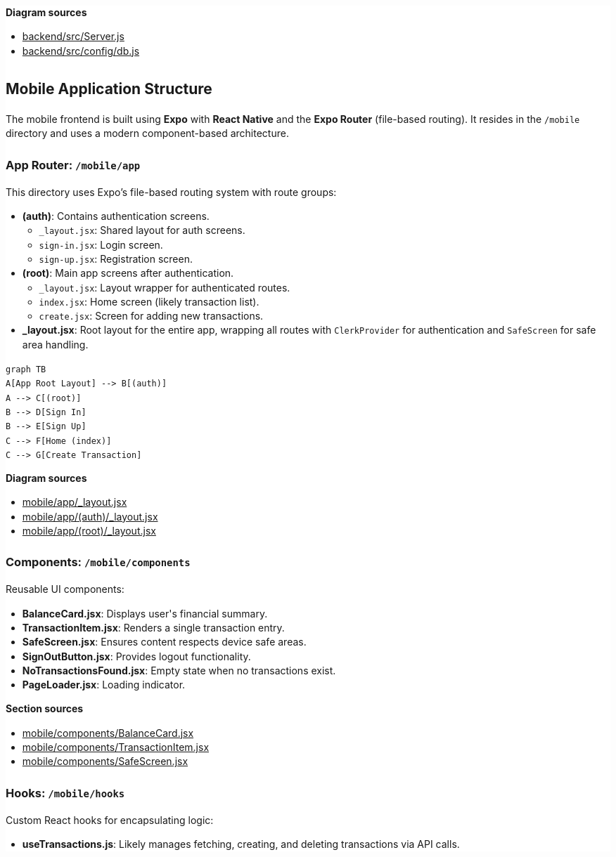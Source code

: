 **Diagram sources**
- [backend/src/Server.js](file://backend/src/Server.js#L1-L38)
- [backend/src/config/db.js](file://backend/src/config/db.js#L1-L27)

## Mobile Application Structure

The mobile frontend is built using **Expo** with **React Native** and the **Expo Router** (file-based routing). It resides in the `/mobile` directory and uses a modern component-based architecture.

### App Router: `/mobile/app`
This directory uses Expo’s file-based routing system with route groups:
- **(auth)**: Contains authentication screens.
  - `_layout.jsx`: Shared layout for auth screens.
  - `sign-in.jsx`: Login screen.
  - `sign-up.jsx`: Registration screen.
- **(root)**: Main app screens after authentication.
  - `_layout.jsx`: Layout wrapper for authenticated routes.
  - `index.jsx`: Home screen (likely transaction list).
  - `create.jsx`: Screen for adding new transactions.
- **_layout.jsx**: Root layout for the entire app, wrapping all routes with `ClerkProvider` for authentication and `SafeScreen` for safe area handling.

```mermaid
graph TB
A[App Root Layout] --> B[(auth)]
A --> C[(root)]
B --> D[Sign In]
B --> E[Sign Up]
C --> F[Home (index)]
C --> G[Create Transaction]
```

**Diagram sources**
- [mobile/app/_layout.jsx](file://mobile/app/_layout.jsx#L1-L16)
- [mobile/app/(auth)/_layout.jsx](file://mobile/app/(auth)/_layout.jsx#L1-L10)
- [mobile/app/(root)/_layout.jsx](file://mobile/app/(root)/_layout.jsx#L1-L10)

### Components: `/mobile/components`
Reusable UI components:
- **BalanceCard.jsx**: Displays user's financial summary.
- **TransactionItem.jsx**: Renders a single transaction entry.
- **SafeScreen.jsx**: Ensures content respects device safe areas.
- **SignOutButton.jsx**: Provides logout functionality.
- **NoTransactionsFound.jsx**: Empty state when no transactions exist.
- **PageLoader.jsx**: Loading indicator.

**Section sources**
- [mobile/components/BalanceCard.jsx](file://mobile/components/BalanceCard.jsx#L1-L50)
- [mobile/components/TransactionItem.jsx](file://mobile/components/TransactionItem.jsx#L1-L40)
- [mobile/components/SafeScreen.jsx](file://mobile/components/SafeScreen.jsx#L1-L20)

### Hooks: `/mobile/hooks`
Custom React hooks for encapsulating logic:
- **useTransactions.js**: Likely manages fetching, creating, and deleting transactions via API calls.
